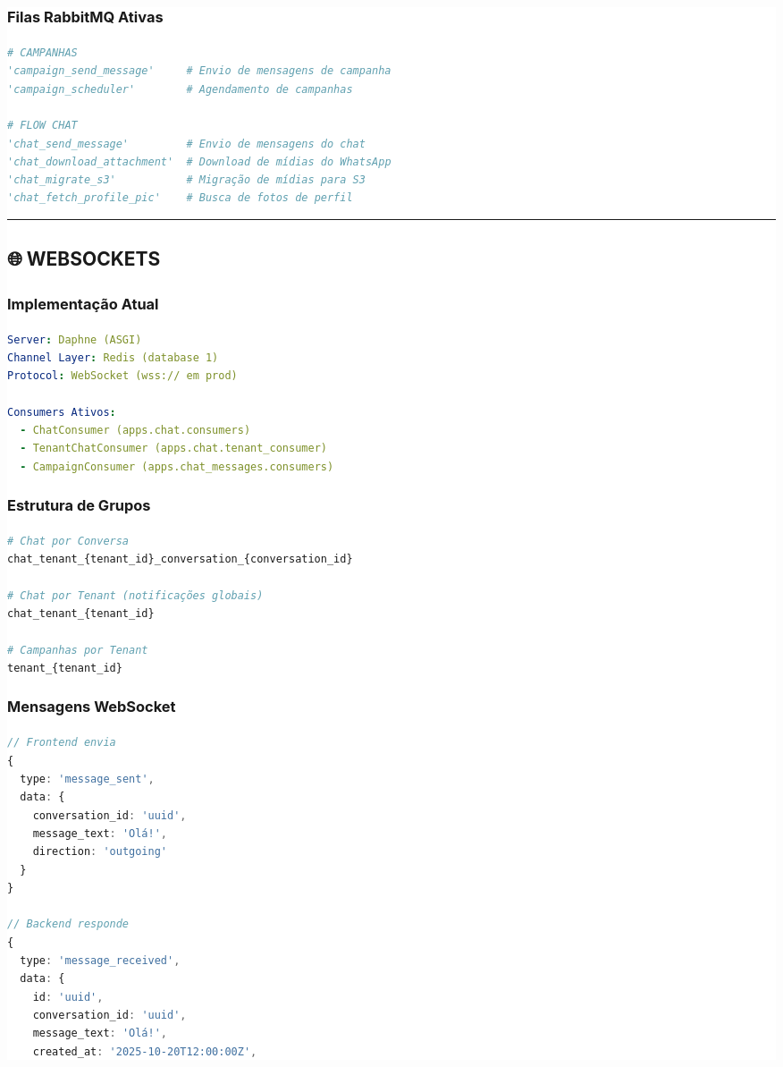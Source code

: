 ### Filas RabbitMQ Ativas

```python
# CAMPANHAS
'campaign_send_message'     # Envio de mensagens de campanha
'campaign_scheduler'        # Agendamento de campanhas

# FLOW CHAT
'chat_send_message'         # Envio de mensagens do chat
'chat_download_attachment'  # Download de mídias do WhatsApp
'chat_migrate_s3'           # Migração de mídias para S3
'chat_fetch_profile_pic'    # Busca de fotos de perfil
```

---

## 🌐 WEBSOCKETS

### Implementação Atual

```yaml
Server: Daphne (ASGI)
Channel Layer: Redis (database 1)
Protocol: WebSocket (wss:// em prod)

Consumers Ativos:
  - ChatConsumer (apps.chat.consumers)
  - TenantChatConsumer (apps.chat.tenant_consumer)
  - CampaignConsumer (apps.chat_messages.consumers)
```

### Estrutura de Grupos

```python
# Chat por Conversa
chat_tenant_{tenant_id}_conversation_{conversation_id}

# Chat por Tenant (notificações globais)
chat_tenant_{tenant_id}

# Campanhas por Tenant
tenant_{tenant_id}
```

### Mensagens WebSocket

```typescript
// Frontend envia
{
  type: 'message_sent',
  data: {
    conversation_id: 'uuid',
    message_text: 'Olá!',
    direction: 'outgoing'
  }
}

// Backend responde
{
  type: 'message_received',
  data: {
    id: 'uuid',
    conversation_id: 'uuid',
    message_text: 'Olá!',
    created_at: '2025-10-20T12:00:00Z',
```